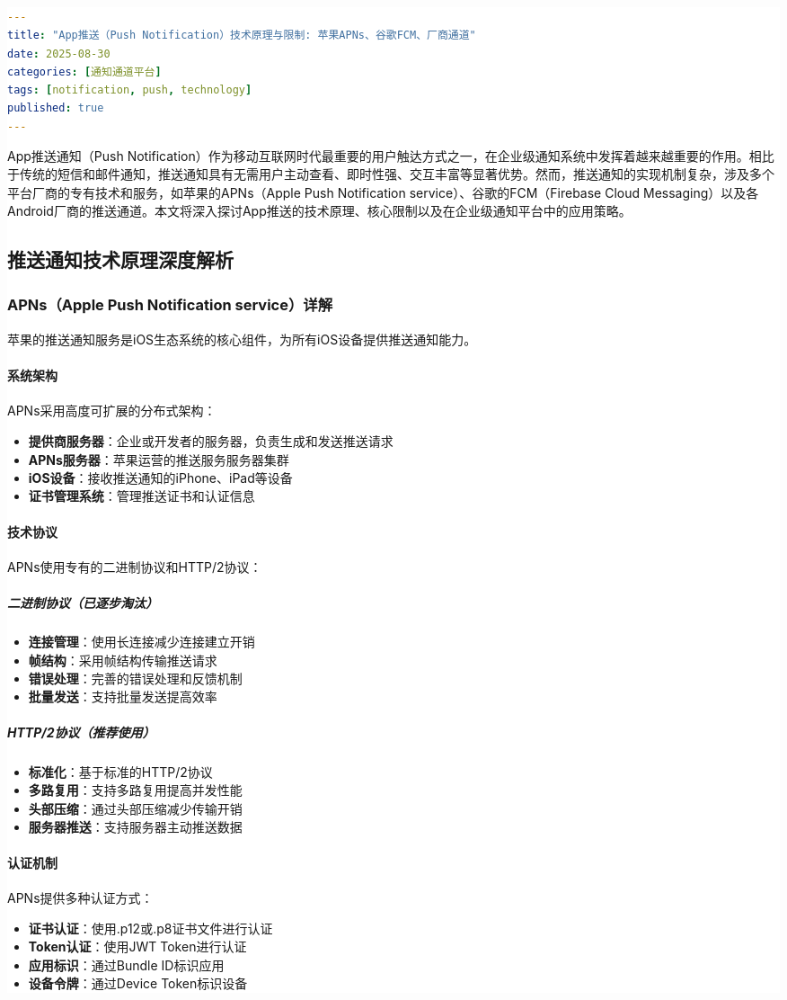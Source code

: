 ```yaml
---
title: "App推送（Push Notification）技术原理与限制: 苹果APNs、谷歌FCM、厂商通道"
date: 2025-08-30
categories: [通知通道平台]
tags: [notification, push, technology]
published: true
---
```

App推送通知（Push Notification）作为移动互联网时代最重要的用户触达方式之一，在企业级通知系统中发挥着越来越重要的作用。相比于传统的短信和邮件通知，推送通知具有无需用户主动查看、即时性强、交互丰富等显著优势。然而，推送通知的实现机制复杂，涉及多个平台厂商的专有技术和服务，如苹果的APNs（Apple Push Notification service）、谷歌的FCM（Firebase Cloud Messaging）以及各Android厂商的推送通道。本文将深入探讨App推送的技术原理、核心限制以及在企业级通知平台中的应用策略。

## 推送通知技术原理深度解析

### APNs（Apple Push Notification service）详解

苹果的推送通知服务是iOS生态系统的核心组件，为所有iOS设备提供推送通知能力。

#### 系统架构

APNs采用高度可扩展的分布式架构：

- **提供商服务器**：企业或开发者的服务器，负责生成和发送推送请求
- **APNs服务器**：苹果运营的推送服务服务器集群
- **iOS设备**：接收推送通知的iPhone、iPad等设备
- **证书管理系统**：管理推送证书和认证信息

#### 技术协议

APNs使用专有的二进制协议和HTTP/2协议：

##### 二进制协议（已逐步淘汰）

- **连接管理**：使用长连接减少连接建立开销
- **帧结构**：采用帧结构传输推送请求
- **错误处理**：完善的错误处理和反馈机制
- **批量发送**：支持批量发送提高效率

##### HTTP/2协议（推荐使用）

- **标准化**：基于标准的HTTP/2协议
- **多路复用**：支持多路复用提高并发性能
- **头部压缩**：通过头部压缩减少传输开销
- **服务器推送**：支持服务器主动推送数据

#### 认证机制

APNs提供多种认证方式：

- **证书认证**：使用.p12或.p8证书文件进行认证
- **Token认证**：使用JWT Token进行认证
- **应用标识**：通过Bundle ID标识应用
- **设备令牌**：通过Device Token标识设备
